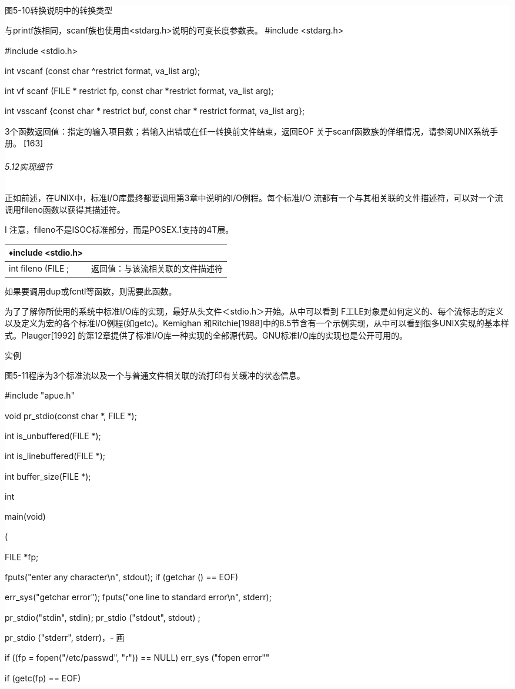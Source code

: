 图5-10转换说明中的转换类型

与printf族相同，scanf族也使用由<stdarg.h>说明的可变长度参数表。 #include <stdarg.h>

\#include <stdio.h>

int vscanf (const char ^restrict format, va_list arg);

int vf scanf (FILE * restrict fp, const char *restrict format, va_list arg);

int vsscanf {const char * restrict buf, const char * restrict format, va_list arg};

3个函数返回值：指定的输入项目数；若输入出错或在任一转换前文件结束，返回EOF 关于scanf函数族的佯细情况，请参阅UNIX系统手册。    [163]

###### 5.12实现细节

正如前述，在UNIX中，标准I/O库最终都要调用第3章中说明的I/O例程。每个标准I/O 流都有一个与其相关联的文件描述符，可以对一个流调用fileno函数以获得其描述符。

I 注意，fileno不是ISOC标准部分，而是POSEX.1支持的4T展。

| ♦include <stdio.h>    |                                  |
| --------------------- | -------------------------------- |
| int fileno (FILE    ; | 返回值：与该流相关联的文件描述符 |

如果要调用dup或fcntl等函数，则需要此函数。

为了了解你所使用的系统中标准I/O库的实现，最好从头文件＜stdio.h＞开始。从中可以看到 F工LE対象是如何定义的、每个流标志的定义以及定义为宏的各个标准I/O例程(如getc)。Kemighan 和Ritchie[1988]中的8.5节含有一个示例实现，从中可以看到很多UNIX实现的基本样式。Plauger[1992] 的第12章提供了标准I/O库一种实现的全部源代码。GNU标准I/O库的实现也是公开可用的。

实例

图5-11程序为3个标准流以及一个与普通文件相关联的流打印有关缓冲的状态信息。

\#include "apue.h"

void    pr_stdio(const char *,    FILE *);

int    is_unbuffered(FILE *);

int    is_linebuffered(FILE *);

int    buffer_size(FILE *);

int

main(void)

(

FILE *fp;

fputs("enter any character\n", stdout); if (getchar () == EOF)

err_sys("getchar error"); fputs("one line to standard error\n", stderr);

pr_stdio("stdin", stdin); pr_stdio ("stdout", stdout) ;

pr_stdio ("stderr", stderr)，-    画

if ((fp = fopen("/etc/passwd", "r")) == NULL) err_sys ("fopen error""

if (getc(fp) == EOF)
